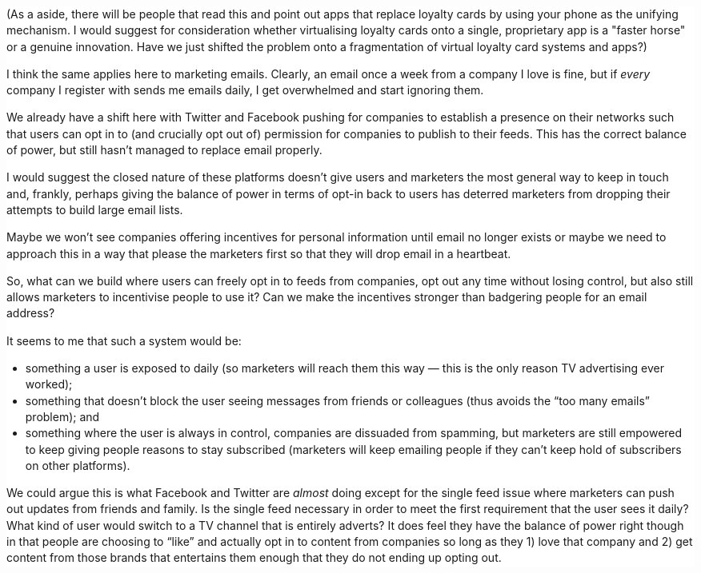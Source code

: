 (As a aside, there will be people that read this and point out apps
that replace loyalty cards by using your phone as the unifying
mechanism. I would suggest for consideration whether virtualising
loyalty cards onto a single, proprietary app is a "faster horse" or a
genuine innovation. Have we just shifted the problem onto a
fragmentation of virtual loyalty card systems and apps?)

I think the same applies here to marketing emails. Clearly, an email
once a week from a company I love is fine, but if _every_ company I
register with sends me emails daily, I get overwhelmed and start
ignoring them.

We already have a shift here with Twitter and Facebook pushing for
companies to establish a presence on their networks such that users
can opt in to (and crucially opt out of) permission for companies to
publish to their feeds. This has the correct balance of power, but
still hasn’t managed to replace email properly.

I would suggest the closed nature of these platforms doesn’t give
users and marketers the most general way to keep in touch and,
frankly, perhaps giving the balance of power in terms of opt-in back
to users has deterred marketers from dropping their attempts to build
large email lists.

Maybe we won’t see companies offering incentives for personal
information until email no longer exists or maybe we need to approach
this in a way that please the marketers first so that they will drop
email in a heartbeat.

So, what can we build where users can freely opt in to feeds from
companies, opt out any time without losing control, but also still
allows marketers to incentivise people to use it? Can we make the
incentives stronger than badgering people for an email address?

It seems to me that such a system would be:

* something a user is exposed to daily (so marketers will reach
  them this way — this is the only reason TV advertising ever worked);
* something that doesn’t block the user seeing messages from friends
  or colleagues (thus avoids the “too many emails” problem); and
* something where the user is always in control, companies are
  dissuaded from spamming, but marketers are still empowered to keep
  giving people reasons to stay subscribed (marketers will keep
  emailing people if they can’t keep hold of subscribers on other
  platforms).

We could argue this is what Facebook and Twitter are _almost_ doing
except for the single feed issue where marketers can push out updates
from friends and family. Is the single feed necessary in order to meet
the first requirement that the user sees it daily? What kind of user
would switch to a TV channel that is entirely adverts? It does feel
they have the balance of power right though in that people are
choosing to “like” and actually opt in to content from companies so
long as they 1) love that company and 2) get content from those brands
that entertains them enough that they do not ending up opting out.

